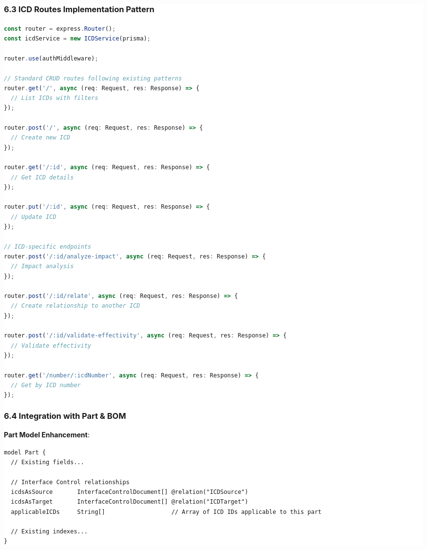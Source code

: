 ### 6.3 ICD Routes Implementation Pattern

```typescript
const router = express.Router();
const icdService = new ICDService(prisma);

router.use(authMiddleware);

// Standard CRUD routes following existing patterns
router.get('/', async (req: Request, res: Response) => {
  // List ICDs with filters
});

router.post('/', async (req: Request, res: Response) => {
  // Create new ICD
});

router.get('/:id', async (req: Request, res: Response) => {
  // Get ICD details
});

router.put('/:id', async (req: Request, res: Response) => {
  // Update ICD
});

// ICD-specific endpoints
router.post('/:id/analyze-impact', async (req: Request, res: Response) => {
  // Impact analysis
});

router.post('/:id/relate', async (req: Request, res: Response) => {
  // Create relationship to another ICD
});

router.post('/:id/validate-effectivity', async (req: Request, res: Response) => {
  // Validate effectivity
});

router.get('/number/:icdNumber', async (req: Request, res: Response) => {
  // Get by ICD number
});
```

### 6.4 Integration with Part & BOM

**Part Model Enhancement**:
```prisma
model Part {
  // Existing fields...
  
  // Interface Control relationships
  icdsAsSource       InterfaceControlDocument[] @relation("ICDSource")
  icdsAsTarget       InterfaceControlDocument[] @relation("ICDTarget")
  applicableICDs     String[]                   // Array of ICD IDs applicable to this part
  
  // Existing indexes...
}
```
